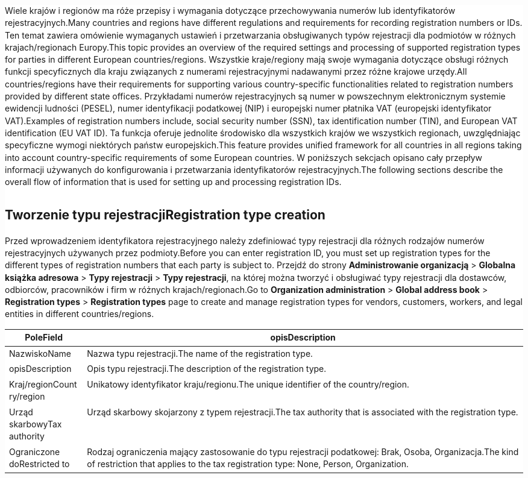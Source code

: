 <span data-ttu-id="6a3d4-105">Wiele krajów i regionów ma róże przepisy i wymagania dotyczące przechowywania numerów lub identyfikatorów rejestracyjnych.</span><span class="sxs-lookup"><span data-stu-id="6a3d4-105">Many countries and regions have different regulations and requirements for recording registration numbers or IDs.</span></span> <span data-ttu-id="6a3d4-106">Ten temat zawiera omówienie wymaganych ustawień i przetwarzania obsługiwanych typów rejestracji dla podmiotów w różnych krajach/regionach Europy.</span><span class="sxs-lookup"><span data-stu-id="6a3d4-106">This topic provides an overview of the required settings and processing of supported registration types for parties in different European countries/regions.</span></span> <span data-ttu-id="6a3d4-107">Wszystkie kraje/regiony mają swoje wymagania dotyczące obsługi różnych funkcji specyficznych dla kraju związanych z numerami rejestracyjnymi nadawanymi przez różne krajowe urzędy.</span><span class="sxs-lookup"><span data-stu-id="6a3d4-107">All countries/regions have their requirements for supporting various country-specific functionalities related to registration numbers provided by different state offices.</span></span> <span data-ttu-id="6a3d4-108">Przykładami numerów rejestracyjnych są numer w powszechnym elektronicznym systemie ewidencji ludności (PESEL), numer identyfikacji podatkowej (NIP) i europejski numer płatnika VAT (europejski identyfikator VAT).</span><span class="sxs-lookup"><span data-stu-id="6a3d4-108">Examples of registration numbers include, social security number (SSN), tax identification number (TIN), and European VAT identification (EU VAT ID).</span></span> <span data-ttu-id="6a3d4-109">Ta funkcja oferuje jednolite środowisko dla wszystkich krajów we wszystkich regionach, uwzględniając specyficzne wymogi niektórych państw europejskich.</span><span class="sxs-lookup"><span data-stu-id="6a3d4-109">This feature provides unified framework for all countries in all regions taking into account country-specific requirements of some European countries.</span></span> <span data-ttu-id="6a3d4-110">W poniższych sekcjach opisano cały przepływ informacji używanych do konfigurowania i przetwarzania identyfikatorów rejestracyjnych.</span><span class="sxs-lookup"><span data-stu-id="6a3d4-110">The following sections describe the overall flow of information that is used for setting up and processing registration IDs.</span></span>

## <a name="registration-type-creation"></a><span data-ttu-id="6a3d4-111">Tworzenie typu rejestracji</span><span class="sxs-lookup"><span data-stu-id="6a3d4-111">Registration type creation</span></span>
<span data-ttu-id="6a3d4-112">Przed wprowadzeniem identyfikatora rejestracyjnego należy zdefiniować typy rejestracji dla różnych rodzajów numerów rejestracyjnych używanych przez podmioty.</span><span class="sxs-lookup"><span data-stu-id="6a3d4-112">Before you can enter registration ID, you must set up registration types for the different types of registration numbers that each party is subject to.</span></span> <span data-ttu-id="6a3d4-113">Przejdź do strony **Administrowanie organizacją** &gt; **Globalna książka adresowa** &gt; **Typy rejestracji** &gt; **Typy rejestracji**, na której można tworzyć i obsługiwać typy rejestracji dla dostawców, odbiorców, pracowników i firm w różnych krajach/regionach.</span><span class="sxs-lookup"><span data-stu-id="6a3d4-113">Go to **Organization administration** &gt; **Global address book** &gt; **Registration types** &gt; **Registration types**  page to create and manage registration types for vendors, customers, workers, and legal entities in different countries/regions.</span></span>

|<span data-ttu-id="6a3d4-114">Pole</span><span class="sxs-lookup"><span data-stu-id="6a3d4-114">Field</span></span>                 |<span data-ttu-id="6a3d4-115">opis</span><span class="sxs-lookup"><span data-stu-id="6a3d4-115">Description</span></span>      |
|------------------------------|----------------------------|                                                                           
| <span data-ttu-id="6a3d4-116">Nazwisko</span><span class="sxs-lookup"><span data-stu-id="6a3d4-116">Name</span></span>                | <span data-ttu-id="6a3d4-117">Nazwa typu rejestracji.</span><span class="sxs-lookup"><span data-stu-id="6a3d4-117">The name of the registration type.</span></span> |                                                                           
| <span data-ttu-id="6a3d4-118">opis</span><span class="sxs-lookup"><span data-stu-id="6a3d4-118">Description</span></span>         | <span data-ttu-id="6a3d4-119">Opis typu rejestracji.</span><span class="sxs-lookup"><span data-stu-id="6a3d4-119">The description of the registration type.</span></span> |
| <span data-ttu-id="6a3d4-120">Kraj/region</span><span class="sxs-lookup"><span data-stu-id="6a3d4-120">Country/region</span></span>      | <span data-ttu-id="6a3d4-121">Unikatowy identyfikator kraju/regionu.</span><span class="sxs-lookup"><span data-stu-id="6a3d4-121">The unique identifier of the country/region.</span></span>|
| <span data-ttu-id="6a3d4-122">Urząd skarbowy</span><span class="sxs-lookup"><span data-stu-id="6a3d4-122">Tax authority</span></span>       | <span data-ttu-id="6a3d4-123">Urząd skarbowy skojarzony z typem rejestracji.</span><span class="sxs-lookup"><span data-stu-id="6a3d4-123">The tax authority that is associated with the registration type.</span></span>|
| <span data-ttu-id="6a3d4-124">Ograniczone do</span><span class="sxs-lookup"><span data-stu-id="6a3d4-124">Restricted to</span></span>       | <span data-ttu-id="6a3d4-125">Rodzaj ograniczenia mający zastosowanie do typu rejestracji podatkowej: Brak, Osoba, Organizacja.</span><span class="sxs-lookup"><span data-stu-id="6a3d4-125">The kind of restriction that applies to the tax registration type: None, Person, Organization.</span></span>|